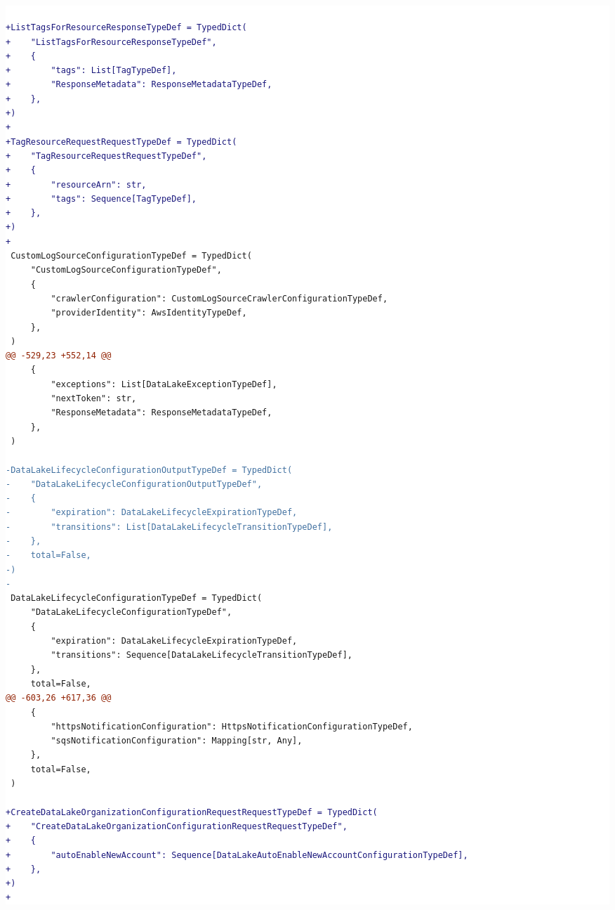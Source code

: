 ```diff
 
+ListTagsForResourceResponseTypeDef = TypedDict(
+    "ListTagsForResourceResponseTypeDef",
+    {
+        "tags": List[TagTypeDef],
+        "ResponseMetadata": ResponseMetadataTypeDef,
+    },
+)
+
+TagResourceRequestRequestTypeDef = TypedDict(
+    "TagResourceRequestRequestTypeDef",
+    {
+        "resourceArn": str,
+        "tags": Sequence[TagTypeDef],
+    },
+)
+
 CustomLogSourceConfigurationTypeDef = TypedDict(
     "CustomLogSourceConfigurationTypeDef",
     {
         "crawlerConfiguration": CustomLogSourceCrawlerConfigurationTypeDef,
         "providerIdentity": AwsIdentityTypeDef,
     },
 )
@@ -529,23 +552,14 @@
     {
         "exceptions": List[DataLakeExceptionTypeDef],
         "nextToken": str,
         "ResponseMetadata": ResponseMetadataTypeDef,
     },
 )
 
-DataLakeLifecycleConfigurationOutputTypeDef = TypedDict(
-    "DataLakeLifecycleConfigurationOutputTypeDef",
-    {
-        "expiration": DataLakeLifecycleExpirationTypeDef,
-        "transitions": List[DataLakeLifecycleTransitionTypeDef],
-    },
-    total=False,
-)
-
 DataLakeLifecycleConfigurationTypeDef = TypedDict(
     "DataLakeLifecycleConfigurationTypeDef",
     {
         "expiration": DataLakeLifecycleExpirationTypeDef,
         "transitions": Sequence[DataLakeLifecycleTransitionTypeDef],
     },
     total=False,
@@ -603,26 +617,36 @@
     {
         "httpsNotificationConfiguration": HttpsNotificationConfigurationTypeDef,
         "sqsNotificationConfiguration": Mapping[str, Any],
     },
     total=False,
 )
 
+CreateDataLakeOrganizationConfigurationRequestRequestTypeDef = TypedDict(
+    "CreateDataLakeOrganizationConfigurationRequestRequestTypeDef",
+    {
+        "autoEnableNewAccount": Sequence[DataLakeAutoEnableNewAccountConfigurationTypeDef],
+    },
+)
+
```